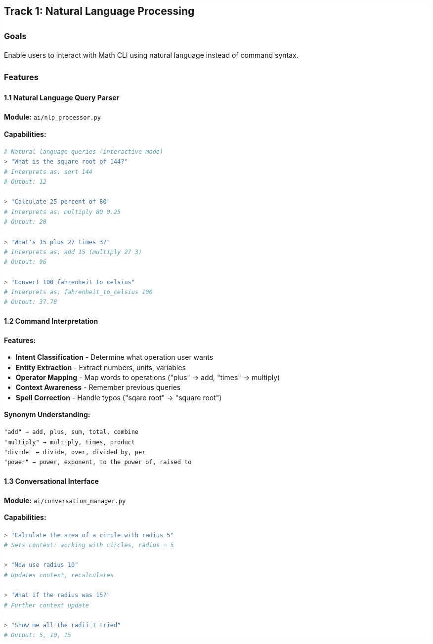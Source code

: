 
## Track 1: Natural Language Processing

### Goals
Enable users to interact with Math CLI using natural language instead of command syntax.

### Features

#### 1.1 Natural Language Query Parser
**Module:** `ai/nlp_processor.py`

**Capabilities:**
```bash
# Natural language queries (interactive mode)
> "What is the square root of 144?"
# Interprets as: sqrt 144
# Output: 12

> "Calculate 25 percent of 80"
# Interprets as: multiply 80 0.25
# Output: 20

> "What's 15 plus 27 times 3?"
# Interprets as: add 15 (multiply 27 3)
# Output: 96

> "Convert 100 fahrenheit to celsius"
# Interprets as: fahrenheit_to_celsius 100
# Output: 37.78
```

#### 1.2 Command Interpretation
**Features:**
- **Intent Classification** - Determine what operation user wants
- **Entity Extraction** - Extract numbers, units, variables
- **Operator Mapping** - Map words to operations ("plus" → add, "times" → multiply)
- **Context Awareness** - Remember previous queries
- **Spell Correction** - Handle typos ("sqare root" → "square root")

**Synonym Understanding:**
```
"add" → add, plus, sum, total, combine
"multiply" → multiply, times, product
"divide" → divide, over, divided by, per
"power" → power, exponent, to the power of, raised to
```

#### 1.3 Conversational Interface
**Module:** `ai/conversation_manager.py`

**Capabilities:**
```bash
> "Calculate the area of a circle with radius 5"
# Sets context: working with circles, radius = 5

> "Now use radius 10"
# Updates context, recalculates

> "What if the radius was 15?"
# Further context update

> "Show me all the radii I tried"
# Output: 5, 10, 15
```
